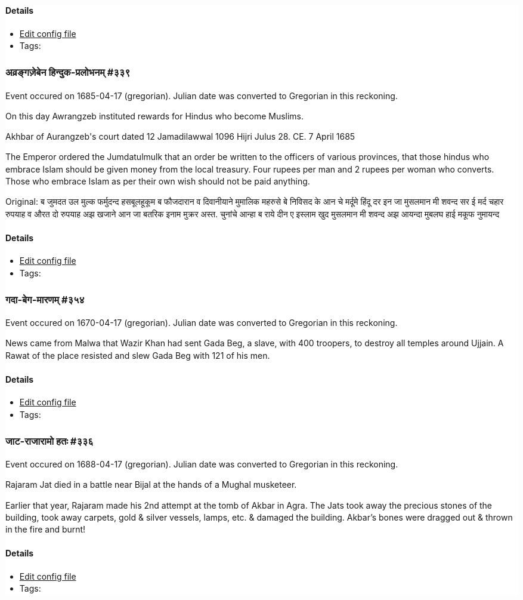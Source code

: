 #### Details
- [Edit config file](https://github.com/jyotisham/adyatithi/blob/master/mahApuruSha/xatra-later/gregorian/day/04/17/AkhirA-hatyA.toml)
- Tags: 


### अव्रङ्गज़ेबेन हिन्दुक-प्रलोभनम् #३३९

Event occured on 1685-04-17 (gregorian). Julian date was converted to Gregorian in this reckoning. 

On this day Awrangzeb instituted rewards for Hindus who become Muslims.

Akhbar of Aurangzeb's court dated 12 Jamadilawwal 1096 Hijri Julus 28. CE. 7 April 1685  

The Emperor ordered the Jumdatulmulk that an order be written to the officers of various provinces, that those hindus who embrace Islam should be given money from the local treasury. Four rupees per man and 2 rupees per woman who converts. Those who embrace Islam as per their own wish should not be paid anything.

Original: ब जुमदत उल मुल्क फर्मुदन्द हसबूलहूकूम  ब फौजदारान व दिवानीयाने मुमालिक महरुसे बे निविसद के आन चे मर्दूमे हिंदू  दर इन जा मुसलमान मी शवन्द सर ई मर्द  चहार  रुपयाह  व औरत  दो रुपयाह अझ खजाने आन जा बतरिक इनाम मुक्रर अस्त. चुनांचे आन्हा ब राये दीन ए इस्लाम खुद मुसलमान मी शवन्द  अझ आयन्दा मुबलघ हाई मकूफ नुमायन्द

#### Details
- [Edit config file](https://github.com/jyotisham/adyatithi/blob/master/mahApuruSha/xatra-later/julian/day/04/07/avrangazebena_hinduka-pralobhanam.toml)
- Tags: 


### गदा-बेग-मारणम् #३५४

Event occured on 1670-04-17 (gregorian). Julian date was converted to Gregorian in this reckoning. 

News came from Malwa that Wazir Khan had sent Gada Beg, a slave, with 400 troopers, to destroy all temples around Ujjain. A Rawat of the place resisted and slew Gada Beg with 121 of his men.

#### Details
- [Edit config file](https://github.com/jyotisham/adyatithi/blob/master/mahApuruSha/xatra-later/julian/day/04/07/gada-bega-mAraNam.toml)
- Tags: 


### जाट-राजारामो हतः #३३६

Event occured on 1688-04-17 (gregorian). Julian date was converted to Gregorian in this reckoning. 

Rajaram Jat died in a battle near Bijal at the hands of a Mughal musketeer.

Earlier that year, Rajaram made his 2nd attempt at the tomb of Akbar in Agra. The Jats took away the precious stones of the building, took away carpets, gold & silver vessels, lamps, etc. & damaged the building. Akbar’s bones were dragged out & thrown in the fire and burnt!

#### Details
- [Edit config file](https://github.com/jyotisham/adyatithi/blob/master/mahApuruSha/xatra-later/julian/day/04/07/jATa-rAjArAmo_hataH.toml)
- Tags: 
